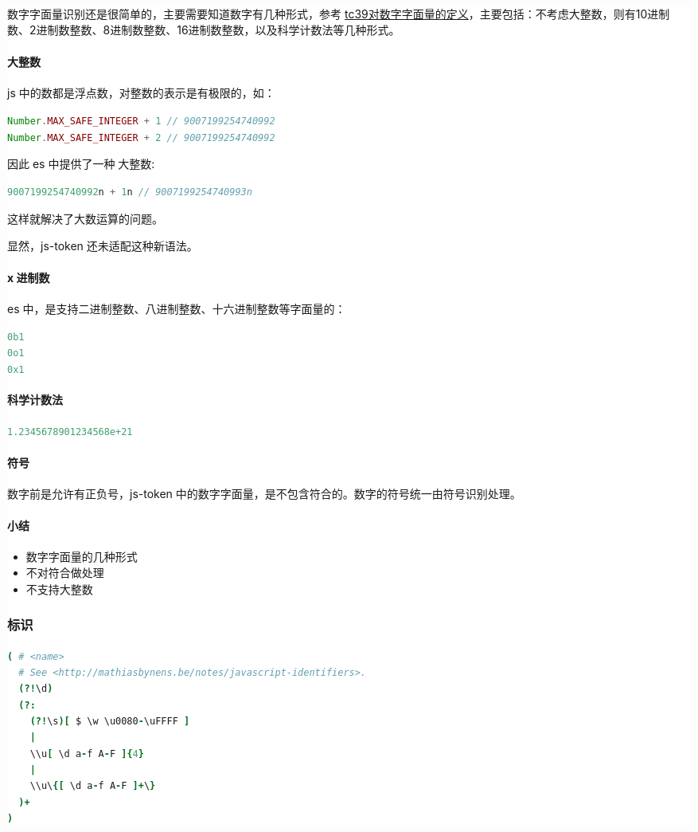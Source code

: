 数字字面量识别还是很简单的，主要需要知道数字有几种形式，参考 [tc39对数字字面量的定义](https://tc39.es/ecma262/#sec-literals-numeric-literals)，主要包括：不考虑大整数，则有10进制数、2进制数整数、8进制数整数、16进制数整数，以及科学计数法等几种形式。

#### 大整数

js 中的数都是浮点数，对整数的表示是有极限的，如：

```javascript
Number.MAX_SAFE_INTEGER + 1 // 9007199254740992
Number.MAX_SAFE_INTEGER + 2 // 9007199254740992
```

因此 es 中提供了一种 大整数:

```javascript
9007199254740992n + 1n // 9007199254740993n
```

这样就解决了大数运算的问题。

显然，js-token 还未适配这种新语法。

#### x 进制数

es 中，是支持二进制整数、八进制整数、十六进制整数等字面量的：

```javascript
0b1
0o1
0x1
```

#### 科学计数法

```javascript
1.2345678901234568e+21
```

#### 符号

数字前是允许有正负号，js-token 中的数字字面量，是不包含符合的。数字的符号统一由符号识别处理。

#### 小结

* 数字字面量的几种形式
* 不对符合做处理
* 不支持大整数

### 标识

```CoffeeScript
( # <name>
  # See <http://mathiasbynens.be/notes/javascript-identifiers>.
  (?!\d)
  (?:
    (?!\s)[ $ \w \u0080-\uFFFF ]
    |
    \\u[ \d a-f A-F ]{4}
    |
    \\u\{[ \d a-f A-F ]+\}
  )+
)
```
